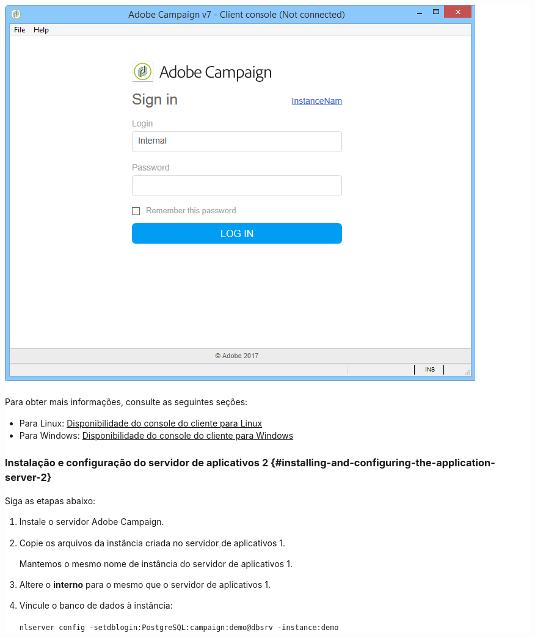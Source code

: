    ![](assets/s_ncs_install_access_client.png)

   Para obter mais informações, consulte as seguintes seções:

   * Para Linux: [Disponibilidade do console do cliente para Linux](../../installation/using/client-console-availability-for-linux.md)
   * Para Windows: [Disponibilidade do console do cliente para Windows](../../installation/using/client-console-availability-for-windows.md)

### Instalação e configuração do servidor de aplicativos 2 {#installing-and-configuring-the-application-server-2}

Siga as etapas abaixo:

1. Instale o servidor Adobe Campaign.
1. Copie os arquivos da instância criada no servidor de aplicativos 1.

   Mantemos o mesmo nome de instância do servidor de aplicativos 1.

1. Altere o **interno** para o mesmo que o servidor de aplicativos 1.
1. Vincule o banco de dados à instância:

   ```
   nlserver config -setdblogin:PostgreSQL:campaign:demo@dbsrv -instance:demo
   ```
